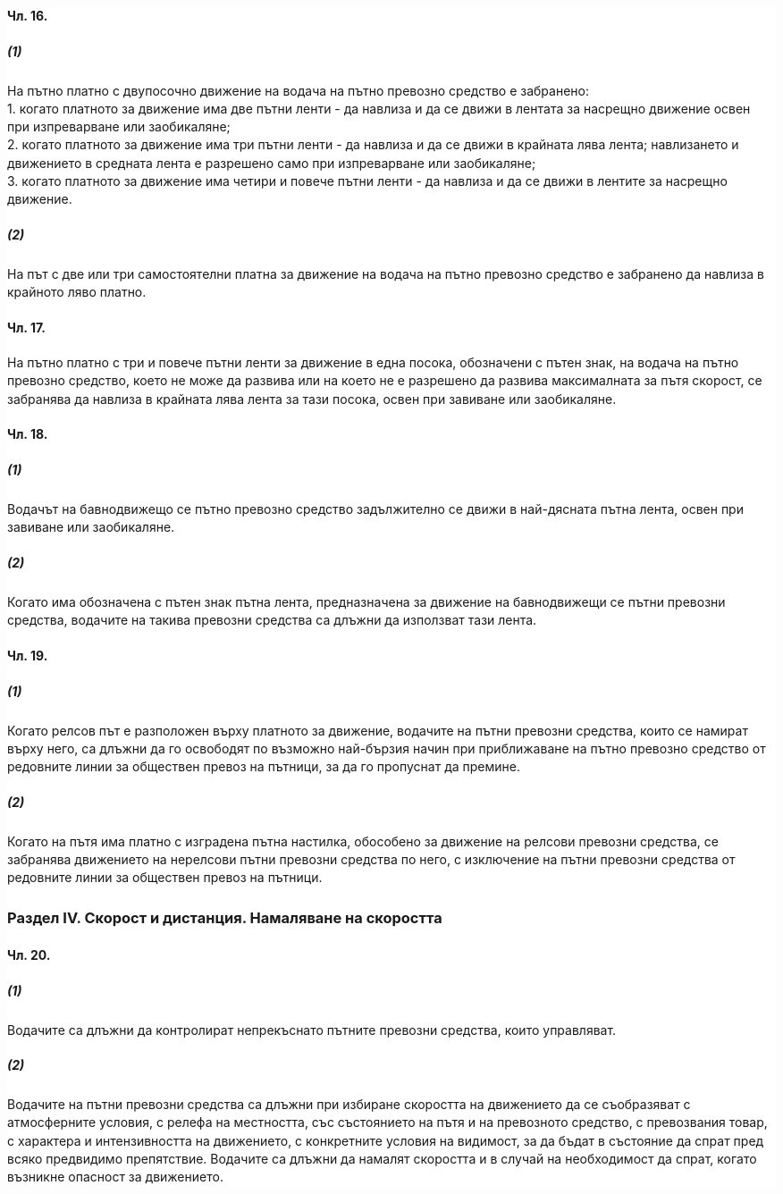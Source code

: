 #### Чл. 16.  
##### (1)  
На пътно платно с двупосочно движение на водача на пътно превозно средство е забранено:  
    1. когато платното за движение има две пътни ленти - да навлиза и да се движи в лентата за насрещно движение освен при изпреварване или заобикаляне;  
    2. когато платното за движение има три пътни ленти - да навлиза и да се движи в крайната лява лента; навлизането и движението в средната лента е разрешено само при изпреварване или заобикаляне;  
    3. когато платното за движение има четири и повече пътни ленти - да навлиза и да се движи в лентите за насрещно движение.  
##### (2)  
На път с две или три самостоятелни платна за движение на водача на пътно превозно средство е забранено да навлиза в крайното ляво платно.

#### Чл. 17.  
На пътно платно с три и повече пътни ленти за движение в една посока, обозначени с пътен знак, на водача на пътно превозно средство, което не може да развива или на което не е разрешено да развива максималната за пътя скорост, се забранява да навлиза в крайната лява лента за тази посока, освен при завиване или заобикаляне.

#### Чл. 18.  
##### (1)  
Водачът на бавнодвижещо се пътно превозно средство задължително се движи в най-дясната пътна лента, освен при завиване или заобикаляне.  
##### (2)  
Когато има обозначена с пътен знак пътна лента, предназначена за движение на бавнодвижещи се пътни превозни средства, водачите на такива превозни средства са длъжни да използват тази лента.

#### Чл. 19.  
##### (1)  
Когато релсов път е разположен върху платното за движение, водачите на пътни превозни средства, които се намират върху него, са длъжни да го освободят по възможно най-бързия начин при приближаване на пътно превозно средство от редовните линии за обществен превоз на пътници, за да го пропуснат да премине.  
##### (2)  
Когато на пътя има платно с изградена пътна настилка, обособено за движение на релсови превозни средства, се забранява движението на нерелсови пътни превозни средства по него, с изключение на пътни превозни средства от редовните линии за обществен превоз на пътници.

### Раздел IV. Скорост и дистанция. Намаляване на скоростта

#### Чл. 20.  
##### (1)  
Водачите са длъжни да контролират непрекъснато пътните превозни средства, които управляват.  
##### (2)  
Водачите на пътни превозни средства са длъжни при избиране скоростта на движението да се съобразяват с атмосферните условия, с релефа на местността, със състоянието на пътя и на превозното средство, с превозвания товар, с характера и интензивността на движението, с конкретните условия на видимост, за да бъдат в състояние да спрат пред всяко предвидимо препятствие. Водачите са длъжни да намалят скоростта и в случай на необходимост да спрат, когато възникне опасност за движението.
